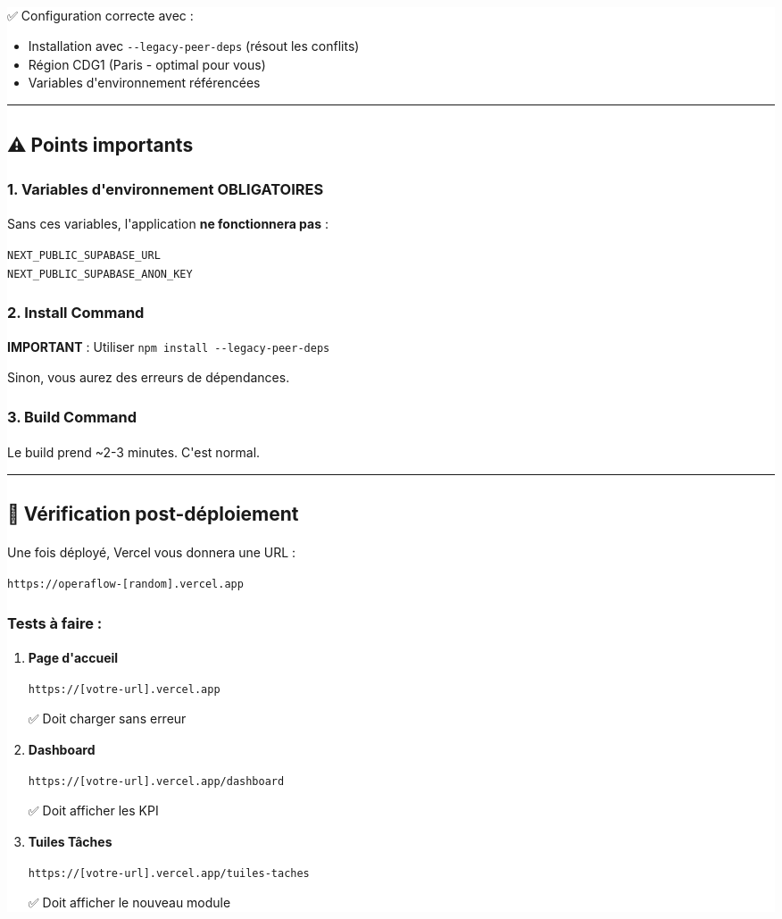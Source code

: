 ✅ Configuration correcte avec :
- Installation avec `--legacy-peer-deps` (résout les conflits)
- Région CDG1 (Paris - optimal pour vous)
- Variables d'environnement référencées

---

## ⚠️ Points importants

### 1. Variables d'environnement OBLIGATOIRES

Sans ces variables, l'application **ne fonctionnera pas** :

```
NEXT_PUBLIC_SUPABASE_URL
NEXT_PUBLIC_SUPABASE_ANON_KEY
```

### 2. Install Command

**IMPORTANT** : Utiliser `npm install --legacy-peer-deps`

Sinon, vous aurez des erreurs de dépendances.

### 3. Build Command

Le build prend ~2-3 minutes. C'est normal.

---

## 🧪 Vérification post-déploiement

Une fois déployé, Vercel vous donnera une URL :
```
https://operaflow-[random].vercel.app
```

### Tests à faire :

1. **Page d'accueil**
   ```
   https://[votre-url].vercel.app
   ```
   ✅ Doit charger sans erreur

2. **Dashboard**
   ```
   https://[votre-url].vercel.app/dashboard
   ```
   ✅ Doit afficher les KPI

3. **Tuiles Tâches**
   ```
   https://[votre-url].vercel.app/tuiles-taches
   ```
   ✅ Doit afficher le nouveau module
